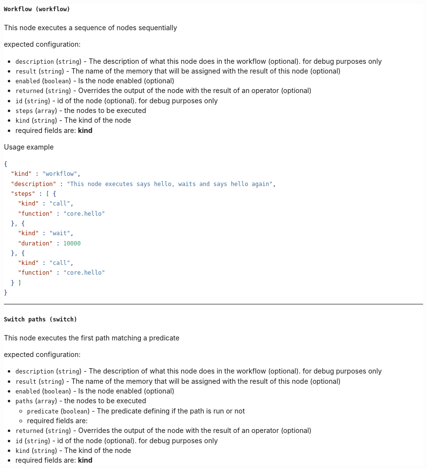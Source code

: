 
#### <span class="fas fa-code-branch"></span> `Workflow (workflow)`

This node executes a sequence of nodes sequentially

expected configuration:

 - `description` (`string`) - The description of what this node does in the workflow (optional). for debug purposes only
 - `result` (`string`) - The name of the memory that will be assigned with the result of this node (optional)
 - `enabled` (`boolean`) - Is the node enabled (optional)
 - `returned` (`string`) - Overrides the output of the node with the result of an operator (optional)
 - `id` (`string`) - id of the node (optional). for debug purposes only
 - `steps` (`array`) - the nodes to be executed
 - `kind` (`string`) - The kind of the node
 - required fields are: **kind**

Usage example

```json
{
  "kind" : "workflow",
  "description" : "This node executes says hello, waits and says hello again",
  "steps" : [ {
    "kind" : "call",
    "function" : "core.hello"
  }, {
    "kind" : "wait",
    "duration" : 10000
  }, {
    "kind" : "call",
    "function" : "core.hello"
  } ]
}
```


---


#### <span class="fas fa-exchange-alt"></span> `Switch paths (switch)`

This node executes the first path matching a predicate

expected configuration:

 - `description` (`string`) - The description of what this node does in the workflow (optional). for debug purposes only
 - `result` (`string`) - The name of the memory that will be assigned with the result of this node (optional)
 - `enabled` (`boolean`) - Is the node enabled (optional)
 - `paths` (`array`) - the nodes to be executed
     - `predicate` (`boolean`) - The predicate defining if the path is run or not
     - required fields are: 
 - `returned` (`string`) - Overrides the output of the node with the result of an operator (optional)
 - `id` (`string`) - id of the node (optional). for debug purposes only
 - `kind` (`string`) - The kind of the node
 - required fields are: **kind**
